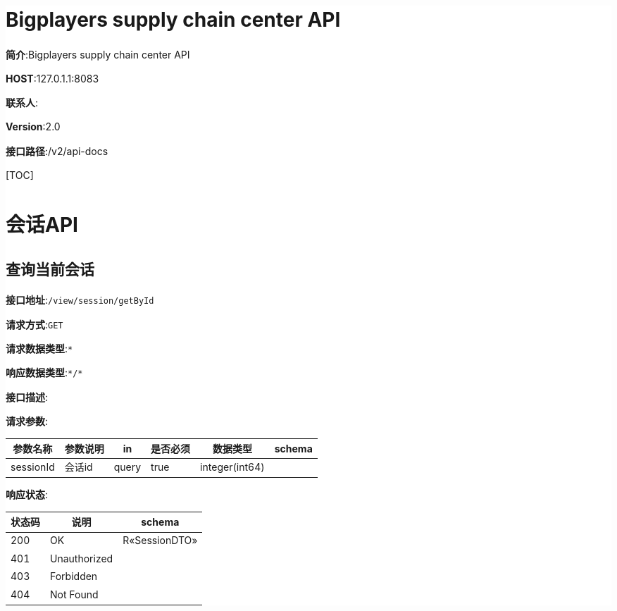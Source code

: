 # Bigplayers supply chain center API


**简介**:Bigplayers supply chain center API


**HOST**:127.0.1.1:8083


**联系人**:


**Version**:2.0


**接口路径**:/v2/api-docs


[TOC]






# 会话API


## 查询当前会话


**接口地址**:`/view/session/getById`


**请求方式**:`GET`


**请求数据类型**:`*`


**响应数据类型**:`*/*`


**接口描述**:


**请求参数**:


| 参数名称 | 参数说明 | in    | 是否必须 | 数据类型 | schema |
| -------- | -------- | ----- | -------- | -------- | ------ |
|sessionId|会话id|query|true|integer(int64)||


**响应状态**:


| 状态码 | 说明 | schema |
| -------- | -------- | ----- | 
|200|OK|R«SessionDTO»|
|401|Unauthorized||
|403|Forbidden||
|404|Not Found||
